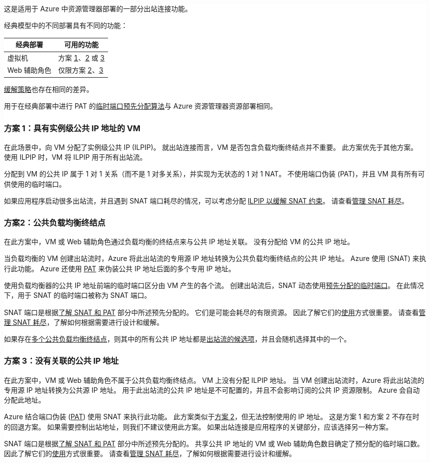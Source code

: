 这是适用于 Azure 中资源管理器部署的一部分出站连接功能。  

经典模型中的不同部署具有不同的功能：

| 经典部署 | 可用的功能 | 
| --- | --- |
| 虚拟机 | 方案 [1](#ilpip)、[2](#publiclbendpoint) 或 [3](#defaultsnat) |
| Web 辅助角色 | 仅限方案 [2](#publiclbendpoint)、[3](#defaultsnat) | 

[缓解策略](#snatexhaust)也存在相同的差异。

用于在经典部署中进行 PAT 的[临时端口预先分配算法](#ephemeralports)与 Azure 资源管理器资源部署相同。

<a name="ilpip"></a>
### <a name="scenario-1-vm-with-an-instance-level-public-ip-address"></a>方案 1：具有实例级公共 IP 地址的 VM

在此场景中，向 VM 分配了实例级公共 IP (ILPIP)。 就出站连接而言，VM 是否包含负载均衡终结点并不重要。 此方案优先于其他方案。 使用 ILPIP 时，VM 将 ILPIP 用于所有出站流。  

分配到 VM 的公共 IP 属于 1 对 1 关系（而不是 1 对多关系），并实现为无状态的 1 对 1 NAT。  不使用端口伪装 (PAT)，并且 VM 具有所有可供使用的临时端口。

如果应用程序启动很多出站流，并且遇到 SNAT 端口耗尽的情况，可以考虑分配 [ILPIP 以缓解 SNAT 约束](#assignilpip)。 请查看[管理 SNAT 耗尽](#snatexhaust)。

<a name="publiclbendpoint"></a>
<a name="lb"></a>
### <a name="scenario-2-public-load-balanced-endpoint"></a>方案2：公共负载均衡终结点

在此方案中，VM 或 Web 辅助角色通过负载均衡的终结点来与公共 IP 地址关联。 没有分配给 VM 的公共 IP 地址。 

当负载均衡的 VM 创建出站流时，Azure 将此出站流的专用源 IP 地址转换为公共负载均衡终结点的公共 IP 地址。 Azure 使用 (SNAT) 来执行此功能。 Azure 还使用 [PAT](#pat) 来伪装公共 IP 地址后面的多个专用 IP 地址。 

使用负载均衡器的公共 IP 地址前端的临时端口区分由 VM 产生的各个流。 创建出站流后，SNAT 动态使用[预先分配的临时端口](#preallocatedports)。 在此情况下，用于 SNAT 的临时端口被称为 SNAT 端口。

SNAT 端口是根据[了解 SNAT 和 PAT](#snat) 部分中所述预先分配的。 它们是可能会耗尽的有限资源。 因此了解它们的[使用](#pat)方式很重要。 请查看[管理 SNAT 耗尽](#snatexhaust)，了解如何根据需要进行设计和缓解。

如果存在[多个公共负载均衡终结点](load-balancer-multivip.md)，则其中的所有公共 IP 地址都是[出站流的候选项](#multivipsnat)，并且会随机选择其中的一个。  

<a name="defaultsnat"></a>
<a name="multivipsnat"></a>
### <a name="scenario-3-no-public-ip-address-associated"></a>方案 3：没有关联的公共 IP 地址

在此方案中，VM 或 Web 辅助角色不属于公共负载均衡终结点。  VM 上没有分配 ILPIP 地址。 当 VM 创建出站流时，Azure 将此出站流的专用源 IP 地址转换为公共源 IP 地址。 用于此出站流的公共 IP 地址是不可配置的，并且不会影响订阅的公共 IP 资源限制。  Azure 会自动分配此地址。

Azure 结合端口伪装 ([PAT](#pat)) 使用 SNAT 来执行此功能。 此方案类似于[方案 2](#lb)，但无法控制使用的 IP 地址。 这是方案 1 和方案 2 不存在时的回退方案。 如果需要控制出站地址，则我们不建议使用此方案。 如果出站连接是应用程序的关键部分，应该选择另一种方案。

SNAT 端口是根据[了解 SNAT 和 PAT](#snat) 部分中所述预先分配的。  共享公共 IP 地址的 VM 或 Web 辅助角色数目确定了预分配的临时端口数。   因此了解它们的[使用](#pat)方式很重要。 请查看[管理 SNAT 耗尽](#snatexhaust)，了解如何根据需要进行设计和缓解。
